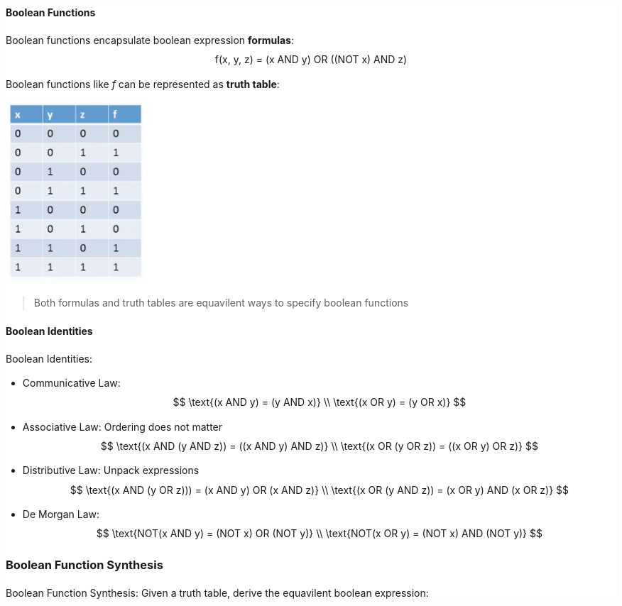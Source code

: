#### Boolean Functions
Boolean functions encapsulate boolean expression **formulas**:
$$
\text{f(x, y, z) = (x AND y) OR ((NOT x) AND z)}
$$

Boolean functions like $f$ can be represented as **truth table**:

![Boolean Function f Truth Table](./assets/boolean_function_truth_table.png)

> Both formulas and truth tables are equavilent ways to specify boolean functions

#### Boolean Identities
Boolean Identities:
- Communicative Law:
$$
\text{(x AND y) = (y AND x)} \\
\text{(x OR y) = (y OR x)}
$$

- Associative Law: Ordering does not matter
$$
\text{(x AND (y AND z)) = ((x AND y) AND z)} \\
\text{(x OR (y OR z)) = ((x OR y) OR z)}
$$

- Distributive Law: Unpack expressions
$$
\text{(x AND (y OR z))) = (x AND y) OR (x AND z)} \\
\text{(x OR (y AND z)) = (x OR y) AND (x OR z)}
$$

- De Morgan Law:
$$
\text{NOT(x AND y) = (NOT x) OR (NOT y)} \\
\text{NOT(x OR y) = (NOT x) AND (NOT y)}
$$

### Boolean Function Synthesis
Boolean Function Synthesis: Given a truth table, derive the equavilent boolean expression:
